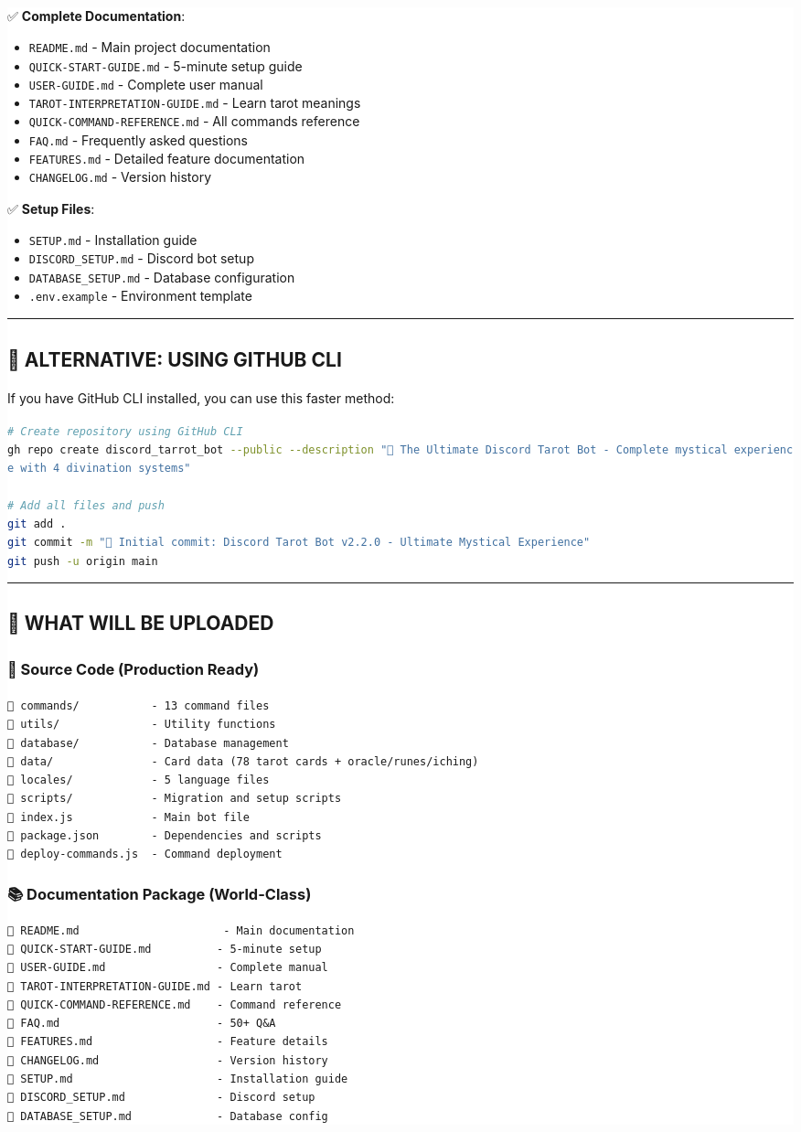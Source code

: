 ✅ **Complete Documentation**:
- `README.md` - Main project documentation
- `QUICK-START-GUIDE.md` - 5-minute setup guide
- `USER-GUIDE.md` - Complete user manual
- `TAROT-INTERPRETATION-GUIDE.md` - Learn tarot meanings
- `QUICK-COMMAND-REFERENCE.md` - All commands reference
- `FAQ.md` - Frequently asked questions
- `FEATURES.md` - Detailed feature documentation
- `CHANGELOG.md` - Version history

✅ **Setup Files**:
- `SETUP.md` - Installation guide
- `DISCORD_SETUP.md` - Discord bot setup
- `DATABASE_SETUP.md` - Database configuration
- `.env.example` - Environment template

---

## 🔧 **ALTERNATIVE: USING GITHUB CLI**

If you have GitHub CLI installed, you can use this faster method:

```bash
# Create repository using GitHub CLI
gh repo create discord_tarrot_bot --public --description "🔮 The Ultimate Discord Tarot Bot - Complete mystical experience with 4 divination systems"

# Add all files and push
git add .
git commit -m "🎉 Initial commit: Discord Tarot Bot v2.2.0 - Ultimate Mystical Experience"
git push -u origin main
```

---

## 📁 **WHAT WILL BE UPLOADED**

### **📂 Source Code (Production Ready)**
```
📁 commands/           - 13 command files
📁 utils/              - Utility functions
📁 database/           - Database management
📁 data/               - Card data (78 tarot cards + oracle/runes/iching)
📁 locales/            - 5 language files
📁 scripts/            - Migration and setup scripts
📄 index.js            - Main bot file
📄 package.json        - Dependencies and scripts
📄 deploy-commands.js  - Command deployment
```

### **📚 Documentation Package (World-Class)**
```
📄 README.md                      - Main documentation
📄 QUICK-START-GUIDE.md          - 5-minute setup
📄 USER-GUIDE.md                 - Complete manual
📄 TAROT-INTERPRETATION-GUIDE.md - Learn tarot
📄 QUICK-COMMAND-REFERENCE.md    - Command reference
📄 FAQ.md                        - 50+ Q&A
📄 FEATURES.md                   - Feature details
📄 CHANGELOG.md                  - Version history
📄 SETUP.md                      - Installation guide
📄 DISCORD_SETUP.md              - Discord setup
📄 DATABASE_SETUP.md             - Database config
```
